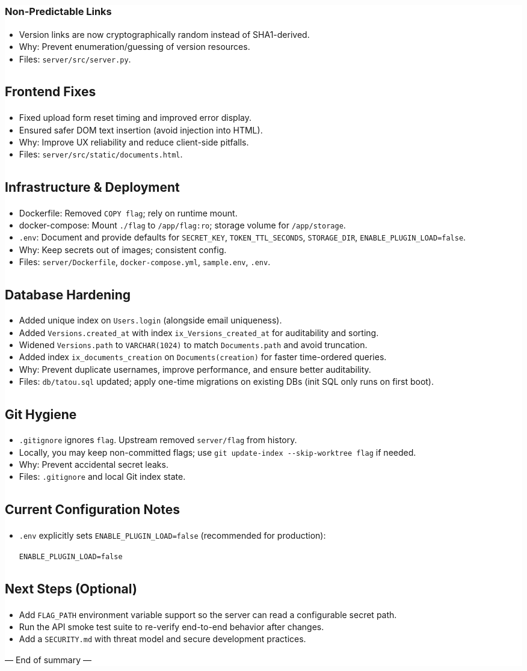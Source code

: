 ### Non-Predictable Links
- Version links are now cryptographically random instead of SHA1-derived.
- Why: Prevent enumeration/guessing of version resources.
- Files: `server/src/server.py`.

## Frontend Fixes
- Fixed upload form reset timing and improved error display.
- Ensured safer DOM text insertion (avoid injection into HTML).
- Why: Improve UX reliability and reduce client-side pitfalls.
- Files: `server/src/static/documents.html`.

## Infrastructure & Deployment
- Dockerfile: Removed `COPY flag`; rely on runtime mount.
- docker-compose: Mount `./flag` to `/app/flag:ro`; storage volume for `/app/storage`.
- `.env`: Document and provide defaults for `SECRET_KEY`, `TOKEN_TTL_SECONDS`, `STORAGE_DIR`, `ENABLE_PLUGIN_LOAD=false`.
- Why: Keep secrets out of images; consistent config.
- Files: `server/Dockerfile`, `docker-compose.yml`, `sample.env`, `.env`.

## Database Hardening
- Added unique index on `Users.login` (alongside email uniqueness).
- Added `Versions.created_at` with index `ix_Versions_created_at` for auditability and sorting.
- Widened `Versions.path` to `VARCHAR(1024)` to match `Documents.path` and avoid truncation.
- Added index `ix_documents_creation` on `Documents(creation)` for faster time-ordered queries.
- Why: Prevent duplicate usernames, improve performance, and ensure better auditability.
- Files: `db/tatou.sql` updated; apply one-time migrations on existing DBs (init SQL only runs on first boot).

## Git Hygiene
- `.gitignore` ignores `flag`. Upstream removed `server/flag` from history.
- Locally, you may keep non-committed flags; use `git update-index --skip-worktree flag` if needed.
- Why: Prevent accidental secret leaks.
- Files: `.gitignore` and local Git index state.

## Current Configuration Notes
- `.env` explicitly sets `ENABLE_PLUGIN_LOAD=false` (recommended for production):
  
  ```properties
  ENABLE_PLUGIN_LOAD=false
  ```

## Next Steps (Optional)
- Add `FLAG_PATH` environment variable support so the server can read a configurable secret path.
- Run the API smoke test suite to re-verify end-to-end behavior after changes.
- Add a `SECURITY.md` with threat model and secure development practices.

— End of summary —
